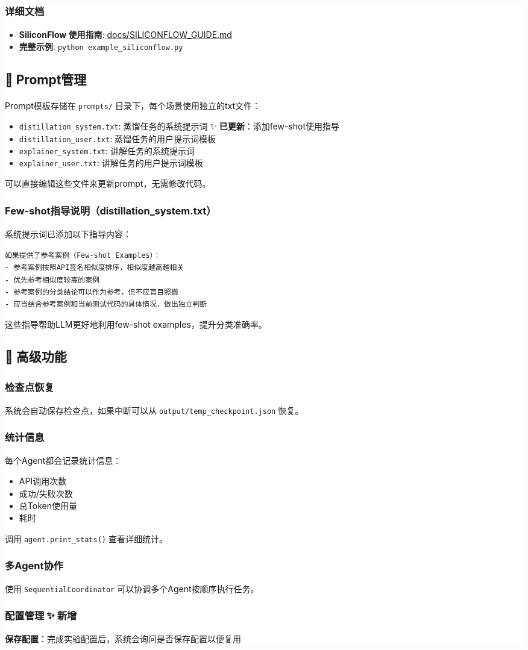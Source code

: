 ### 详细文档

- **SiliconFlow 使用指南**: [docs/SILICONFLOW_GUIDE.md](docs/SILICONFLOW_GUIDE.md)
- **完整示例**: `python example_siliconflow.py`

## 📝 Prompt管理

Prompt模板存储在 `prompts/` 目录下，每个场景使用独立的txt文件：

- `distillation_system.txt`: 蒸馏任务的系统提示词 ✨ **已更新**：添加few-shot使用指导
- `distillation_user.txt`: 蒸馏任务的用户提示词模板
- `explainer_system.txt`: 讲解任务的系统提示词
- `explainer_user.txt`: 讲解任务的用户提示词模板

可以直接编辑这些文件来更新prompt，无需修改代码。

### Few-shot指导说明（distillation_system.txt）

系统提示词已添加以下指导内容：

```
如果提供了参考案例（Few-shot Examples）：
- 参考案例按照API签名相似度排序，相似度越高越相关
- 优先参考相似度较高的案例
- 参考案例的分类结论可以作为参考，但不应盲目照搬
- 应当结合参考案例和当前测试代码的具体情况，做出独立判断
```

这些指导帮助LLM更好地利用few-shot examples，提升分类准确率。

## 🔧 高级功能

### 检查点恢复

系统会自动保存检查点，如果中断可以从 `output/temp_checkpoint.json` 恢复。

### 统计信息

每个Agent都会记录统计信息：
- API调用次数
- 成功/失败次数
- 总Token使用量
- 耗时

调用 `agent.print_stats()` 查看详细统计。

### 多Agent协作

使用 `SequentialCoordinator` 可以协调多个Agent按顺序执行任务。

### 配置管理 ✨ 新增

**保存配置**：完成实验配置后，系统会询问是否保存配置以便复用
